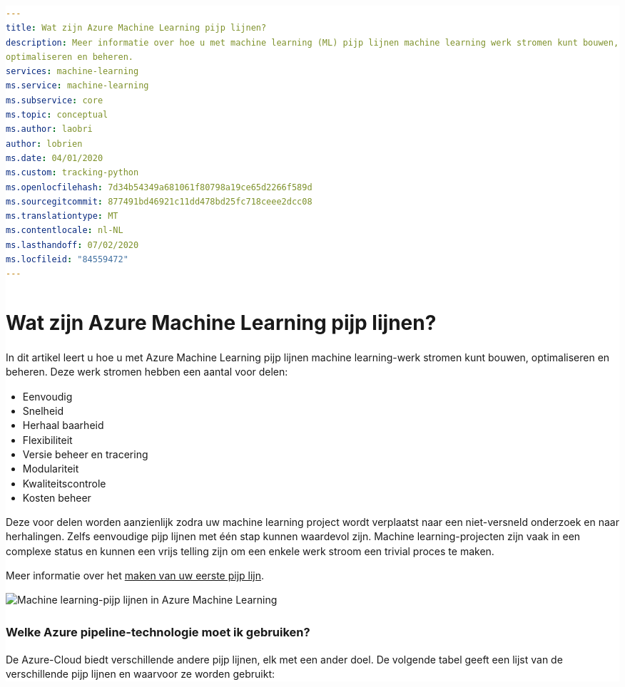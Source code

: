 ```yaml
---
title: Wat zijn Azure Machine Learning pijp lijnen?
description: Meer informatie over hoe u met machine learning (ML) pijp lijnen machine learning werk stromen kunt bouwen, optimaliseren en beheren.
services: machine-learning
ms.service: machine-learning
ms.subservice: core
ms.topic: conceptual
ms.author: laobri
author: lobrien
ms.date: 04/01/2020
ms.custom: tracking-python
ms.openlocfilehash: 7d34b54349a681061f80798a19ce65d2266f589d
ms.sourcegitcommit: 877491bd46921c11dd478bd25fc718ceee2dcc08
ms.translationtype: MT
ms.contentlocale: nl-NL
ms.lasthandoff: 07/02/2020
ms.locfileid: "84559472"
---
```

# <a name="what-are-azure-machine-learning-pipelines"></a>Wat zijn Azure Machine Learning pijp lijnen?

In dit artikel leert u hoe u met Azure Machine Learning pijp lijnen machine learning-werk stromen kunt bouwen, optimaliseren en beheren. Deze werk stromen hebben een aantal voor delen: 

+ Eenvoudig
+ Snelheid
+ Herhaal baarheid
+ Flexibiliteit
+ Versie beheer en tracering
+ Modulariteit 
+ Kwaliteitscontrole
+ Kosten beheer

Deze voor delen worden aanzienlijk zodra uw machine learning project wordt verplaatst naar een niet-versneld onderzoek en naar herhalingen. Zelfs eenvoudige pijp lijnen met één stap kunnen waardevol zijn. Machine learning-projecten zijn vaak in een complexe status en kunnen een vrijs telling zijn om een enkele werk stroom een trivial proces te maken.

Meer informatie over het [maken van uw eerste pijp lijn](how-to-create-your-first-pipeline.md).

![Machine learning-pijp lijnen in Azure Machine Learning](./media/concept-ml-pipelines/pipeline-flow.png)

<a name="compare"></a>
### <a name="which-azure-pipeline-technology-should-i-use"></a>Welke Azure pipeline-technologie moet ik gebruiken?

De Azure-Cloud biedt verschillende andere pijp lijnen, elk met een ander doel. De volgende tabel geeft een lijst van de verschillende pijp lijnen en waarvoor ze worden gebruikt:
